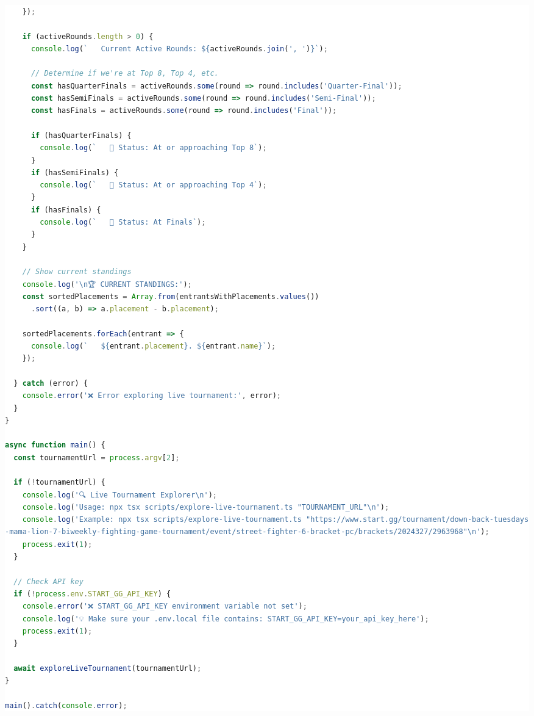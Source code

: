 ```typescript
    });

    if (activeRounds.length > 0) {
      console.log(`   Current Active Rounds: ${activeRounds.join(', ')}`);
      
      // Determine if we're at Top 8, Top 4, etc.
      const hasQuarterFinals = activeRounds.some(round => round.includes('Quarter-Final'));
      const hasSemiFinals = activeRounds.some(round => round.includes('Semi-Final'));
      const hasFinals = activeRounds.some(round => round.includes('Final'));
      
      if (hasQuarterFinals) {
        console.log(`   🎯 Status: At or approaching Top 8`);
      }
      if (hasSemiFinals) {
        console.log(`   🎯 Status: At or approaching Top 4`);
      }
      if (hasFinals) {
        console.log(`   🎯 Status: At Finals`);
      }
    }

    // Show current standings
    console.log('\n🏆 CURRENT STANDINGS:');
    const sortedPlacements = Array.from(entrantsWithPlacements.values())
      .sort((a, b) => a.placement - b.placement);
    
    sortedPlacements.forEach(entrant => {
      console.log(`   ${entrant.placement}. ${entrant.name}`);
    });

  } catch (error) {
    console.error('❌ Error exploring live tournament:', error);
  }
}

async function main() {
  const tournamentUrl = process.argv[2];
  
  if (!tournamentUrl) {
    console.log('🔍 Live Tournament Explorer\n');
    console.log('Usage: npx tsx scripts/explore-live-tournament.ts "TOURNAMENT_URL"\n');
    console.log('Example: npx tsx scripts/explore-live-tournament.ts "https://www.start.gg/tournament/down-back-tuesdays-mama-lion-7-biweekly-fighting-game-tournament/event/street-fighter-6-bracket-pc/brackets/2024327/2963968"\n');
    process.exit(1);
  }
  
  // Check API key
  if (!process.env.START_GG_API_KEY) {
    console.error('❌ START_GG_API_KEY environment variable not set');
    console.log('💡 Make sure your .env.local file contains: START_GG_API_KEY=your_api_key_here');
    process.exit(1);
  }

  await exploreLiveTournament(tournamentUrl);
}

main().catch(console.error);
```
